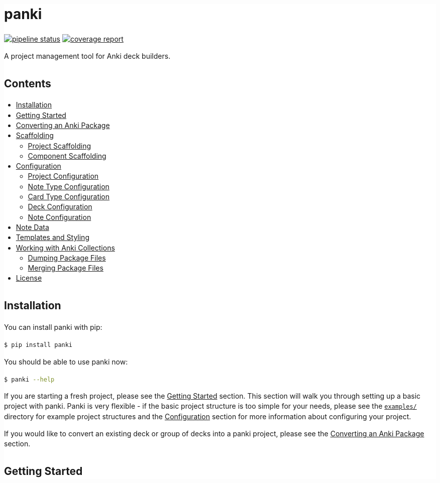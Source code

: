 # panki

[![pipeline status](https://gitlab.com/x4ku/panki/badges/master/pipeline.svg)](https://gitlab.com/x4ku/panki/-/commits/master)
[![coverage report](https://gitlab.com/x4ku/panki/badges/master/coverage.svg)](https://gitlab.com/x4ku/panki/-/commits/master)

A project management tool for Anki deck builders.

## Contents

- [Installation]
- [Getting Started]
- [Converting an Anki Package]
- [Scaffolding]
  - [Project Scaffolding]
  - [Component Scaffolding]
- [Configuration]
  - [Project Configuration]
  - [Note Type Configuration]
  - [Card Type Configuration]
  - [Deck Configuration]
  - [Note Configuration]
- [Note Data]
- [Templates and Styling]
- [Working with Anki Collections]
  - [Dumping Package Files]
  - [Merging Package Files]
- [License]

## Installation

You can install panki with pip:
```sh
$ pip install panki
```

You should be able to use panki now:
```sh
$ panki --help
```

If you are starting a fresh project, please see the [Getting Started] section.
This section will walk you through setting up a basic project with panki. Panki
is very flexible - if the basic project structure is too simple for your needs,
please see the [`examples/`] directory for example project structures and the
[Configuration] section for more information about configuring your project.

If you would like to convert an existing deck or group of decks into a panki
project, please see the [Converting an Anki Package] section.

## Getting Started


[Installation]: #installation
[Getting Started]: #getting-started
[Converting an Anki Package]: #converting-an-anki-package
[Scaffolding]: #scaffolding
[Project Scaffolding]: #project-scaffolding
[Component Scaffolding]: #component-scaffolding
[Configuration]: #configuration
[Project Configuration]: #project-configuration
[Note Type Configuration]: #note-type-configuration
[Card Type Configuration]: #card-type-configuration
[Deck Configuration]: #deck-configuration
[Note Configuration]: #note-configuration
[Note Data]: #note-data
[Templates and Styling]: #templates-and-styling
[Working with Anki Collections]: #working-with-anki-collections
[Dumping Package Files]: #dumping-anki-packages
[Merging Package Files]: #merging-anki-packages
[Packaging Anki Collections]: #packaging-anki-collections
[License]: #license
[`examples/`]: examples
[`examples/basic`]: examples/basic
[`examples/basic/data.csv`]: examples/basic/data.csv
[python string format syntax]: https://docs.python.org/3/library/string.html#format-string-syntax
[Anki documentation (Key Concepts)]: https://docs.ankiweb.net/#/getting-started?id=key-concepts
[Anki documentation (Card Templates)]: https://docs.ankiweb.net/#/templates/intro